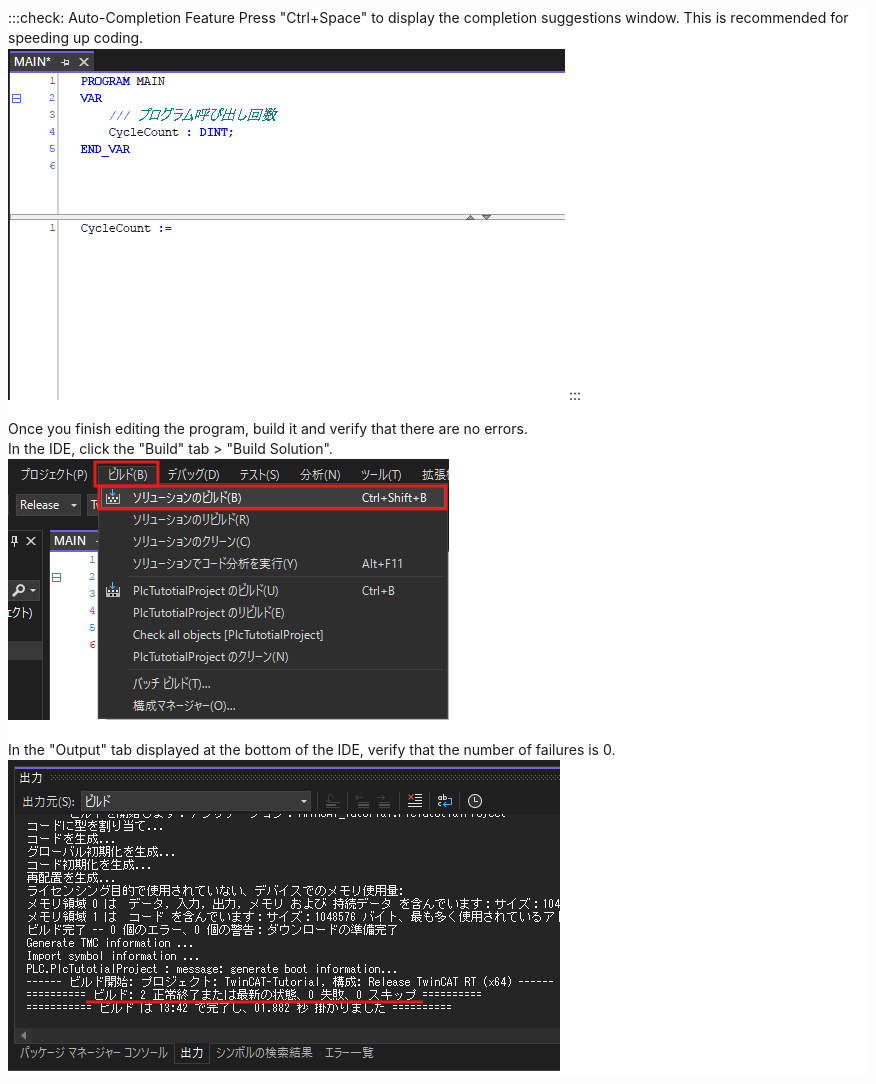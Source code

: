 :::check: Auto-Completion Feature
Press "Ctrl+Space" to display the completion suggestions window. This is recommended for speeding up coding.  
![image](../../../../../img/robotics/twincat/twincat-introduction-chapter2/editor-auto-complementation.gif)
:::

Once you finish editing the program, build it and verify that there are no errors.  
In the IDE, click the "Build" tab > "Build Solution".  
![image](../../../../../img/robotics/twincat/twincat-introduction-chapter2/create-plc-project-4.png)

In the "Output" tab displayed at the bottom of the IDE, verify that the number of failures is 0.  
![image](../../../../../img/robotics/twincat/twincat-introduction-chapter2/create-plc-project-5.png)
